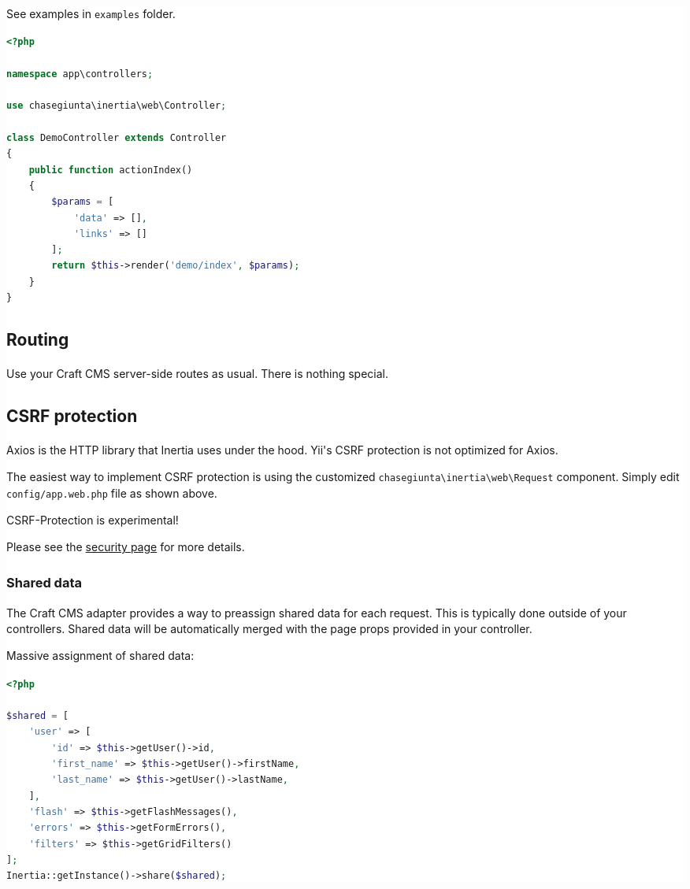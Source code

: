 See examples in `examples` folder.

```php
<?php

namespace app\controllers;

use chasegiunta\inertia\web\Controller;

class DemoController extends Controller
{
    public function actionIndex()
    {
        $params = [
            'data' => [],
            'links' => []
        ];
        return $this->render('demo/index', $params);
    }
}
```

## Routing

Use your Craft CMS server-side routes as usual.
There is nothing special.

## CSRF protection

Axios is the HTTP library that Inertia uses under the hood.
Yii's CSRF protection is not optimized for Axios.

The easiest way to implement CSRF protection is using the customized `chasegiunta\inertia\web\Request` component.
Simply edit `config/app.web.php` file as shown above.

CSRF-Protection is experimental!

Please see the [security page](https://inertiajs.com/security) for more details.

### Shared data

The Craft CMS adapter provides a way to preassign shared data for each request.
This is typically done outside of your controllers.
Shared data will be automatically merged with the page props provided in your controller.

Massive assignment of shared data:

```php
<?php

$shared = [
    'user' => [
        'id' => $this->getUser()->id,
        'first_name' => $this->getUser()->firstName,
        'last_name' => $this->getUser()->lastName,
    ],
    'flash' => $this->getFlashMessages(),
    'errors' => $this->getFormErrors(),
    'filters' => $this->getGridFilters()
];
Inertia::getInstance()->share($shared);
```

